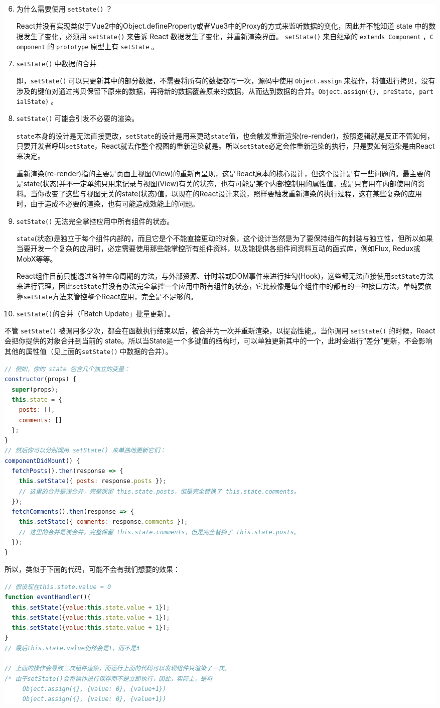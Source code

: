 6. 为什么需要使用 `setState()` ？

   React并没有实现类似于Vue2中的Object.defineProperty或者Vue3中的Proxy的方式来监听数据的变化，因此并不能知道 state 中的数据发生了变化，必须用 `setState()` 来告诉 React 数据发生了变化，并重新渲染界面。 `setState()` 来自继承的 `extends Component` ，`Component` 的 `prototype` 原型上有 `setState` 。

7. `setState()` 中数据的合并

   即，`setState()` 可以只更新其中的部分数据，不需要将所有的数据都写一次，源码中使用 `Object.assign` 来操作，将值进行拷贝，没有涉及的键值对通过拷贝保留下原来的数据，再将新的数据覆盖原来的数据，从而达到数据的合并。`Object.assign({}, preState, partialState)` 。

8. `setState()` 可能会引发不必要的渲染。

   `state`本身的设计是无法直接更改，`setState`的设计是用来更动`state`值，也会触发重新渲染(re-render)，按照逻辑就是反正不管如何，只要开发者呼叫`setState`，React就去作整个视图的重新渲染就是。所以`setState`必定会作重新渲染的执行，只是要如何渲染是由React来决定。

   重新渲染(re-render)指的主要是页面上视图(View)的重新再呈现，这是React原本的核心设计，但这个设计是有一些问题的。最主要的是state(状态)并不一定单纯只用来记录与视图(View)有关的状态，也有可能是某个内部控制用的属性值，或是只套用在内部使用的资料。当你改变了这些与视图无关的state(状态)值，以现在的React设计来说，照样要触发重新渲染的执行过程，这在某些复杂的应用时，由于造成不必要的渲染，也有可能造成效能上的问题。

9. `setState()` 无法完全掌控应用中所有组件的状态。

   `state`(状态)是独立于每个组件内部的，而且它是个不能直接更动的对象，这个设计当然是为了要保持组件的封装与独立性，但所以如果当要开发一个复杂的应用时，必定需要使用那些能掌控所有组件资料，以及能提供各组件间资料互动的函式库，例如Flux, Redux或MobX等等。

   React组件目前只能透过各种生命周期的方法，与外部资源、计时器或DOM事件来进行挂勾(Hook)，这些都无法直接使用`setState`方法来进行管理，因此`setState`并没有办法完全掌控一个应用中所有组件的状态，它比较像是每个组件中的都有的一种接口方法，单纯要依靠`setState`方法来管控整个React应用，完全是不足够的。

10. `setState()`的合并（「Batch Update」批量更新）。 

   不管 `setState()` 被调用多少次，都会在函数执行结束以后，被合并为一次并重新渲染，以提高性能,。当你调用 `setState()` 的时候，React 会把你提供的对象合并到当前的 state。所以当State是一个多键值的结构时，可以单独更新其中的一个，此时会进行“差分”更新，不会影响其他的属性值（见上面的`setState()` 中数据的合并）。 

   ```javascript
   // 例如，你的 state 包含几个独立的变量：
   constructor(props) {
     super(props);
     this.state = {
       posts: [],
       comments: []
     };
   }
   // 然后你可以分别调用 setState() 来单独地更新它们：
   componentDidMount() {
     fetchPosts().then(response => {
       this.setState({ posts: response.posts }); 
       // 这里的合并是浅合并，完整保留 this.state.posts，但是完全替换了 this.state.comments。
     });
     fetchComments().then(response => {
       this.setState({ comments: response.comments }); 
       // 这里的合并是浅合并，完整保留 this.state.comments，但是完全替换了 this.state.posts。
     });
   }
   ```

   所以，类似于下面的代码，可能不会有我们想要的效果：

   ```javascript
   // 假设现在this.state.value = 0
   function eventHandler(){
     this.setState({value:this.state.value + 1});
     this.setState({value:this.state.value + 1});
     this.setState({value:this.state.value + 1});
   }
   // 最后this.state.value仍然会是1，而不是3
   
   // 上面的操作会导致三次组件渲染，而运行上面的代码可以发现组件只渲染了一次。
   /* 由于setState()会将操作进行保存而不是立即执行，因此，实际上，是将
   		Object.assign({}, {value: 0}, {value+1})
   		Object.assign({}, {value: 0}, {value+1})
   ```